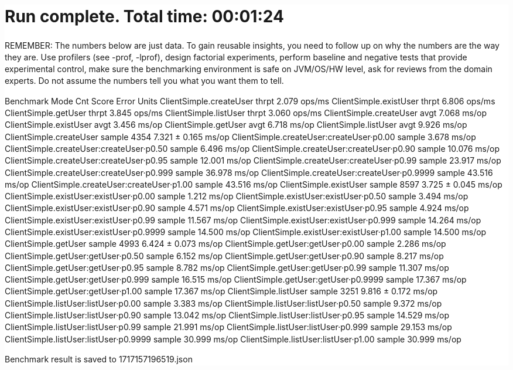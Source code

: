 # Run complete. Total time: 00:01:24

REMEMBER: The numbers below are just data. To gain reusable insights, you need to follow up on
why the numbers are the way they are. Use profilers (see -prof, -lprof), design factorial
experiments, perform baseline and negative tests that provide experimental control, make sure
the benchmarking environment is safe on JVM/OS/HW level, ask for reviews from the domain experts.
Do not assume the numbers tell you what you want them to tell.

Benchmark                                     Mode   Cnt   Score   Error   Units
ClientSimple.createUser                      thrpt         2.079          ops/ms
ClientSimple.existUser                       thrpt         6.806          ops/ms
ClientSimple.getUser                         thrpt         3.845          ops/ms
ClientSimple.listUser                        thrpt         3.060          ops/ms
ClientSimple.createUser                       avgt         7.068           ms/op
ClientSimple.existUser                        avgt         3.456           ms/op
ClientSimple.getUser                          avgt         6.718           ms/op
ClientSimple.listUser                         avgt         9.926           ms/op
ClientSimple.createUser                     sample  4354   7.321 ± 0.165   ms/op
ClientSimple.createUser:createUser·p0.00    sample         3.678           ms/op
ClientSimple.createUser:createUser·p0.50    sample         6.496           ms/op
ClientSimple.createUser:createUser·p0.90    sample        10.076           ms/op
ClientSimple.createUser:createUser·p0.95    sample        12.001           ms/op
ClientSimple.createUser:createUser·p0.99    sample        23.917           ms/op
ClientSimple.createUser:createUser·p0.999   sample        36.978           ms/op
ClientSimple.createUser:createUser·p0.9999  sample        43.516           ms/op
ClientSimple.createUser:createUser·p1.00    sample        43.516           ms/op
ClientSimple.existUser                      sample  8597   3.725 ± 0.045   ms/op
ClientSimple.existUser:existUser·p0.00      sample         1.212           ms/op
ClientSimple.existUser:existUser·p0.50      sample         3.494           ms/op
ClientSimple.existUser:existUser·p0.90      sample         4.571           ms/op
ClientSimple.existUser:existUser·p0.95      sample         4.924           ms/op
ClientSimple.existUser:existUser·p0.99      sample        11.567           ms/op
ClientSimple.existUser:existUser·p0.999     sample        14.264           ms/op
ClientSimple.existUser:existUser·p0.9999    sample        14.500           ms/op
ClientSimple.existUser:existUser·p1.00      sample        14.500           ms/op
ClientSimple.getUser                        sample  4993   6.424 ± 0.073   ms/op
ClientSimple.getUser:getUser·p0.00          sample         2.286           ms/op
ClientSimple.getUser:getUser·p0.50          sample         6.152           ms/op
ClientSimple.getUser:getUser·p0.90          sample         8.217           ms/op
ClientSimple.getUser:getUser·p0.95          sample         8.782           ms/op
ClientSimple.getUser:getUser·p0.99          sample        11.307           ms/op
ClientSimple.getUser:getUser·p0.999         sample        16.515           ms/op
ClientSimple.getUser:getUser·p0.9999        sample        17.367           ms/op
ClientSimple.getUser:getUser·p1.00          sample        17.367           ms/op
ClientSimple.listUser                       sample  3251   9.816 ± 0.172   ms/op
ClientSimple.listUser:listUser·p0.00        sample         3.383           ms/op
ClientSimple.listUser:listUser·p0.50        sample         9.372           ms/op
ClientSimple.listUser:listUser·p0.90        sample        13.042           ms/op
ClientSimple.listUser:listUser·p0.95        sample        14.529           ms/op
ClientSimple.listUser:listUser·p0.99        sample        21.991           ms/op
ClientSimple.listUser:listUser·p0.999       sample        29.153           ms/op
ClientSimple.listUser:listUser·p0.9999      sample        30.999           ms/op
ClientSimple.listUser:listUser·p1.00        sample        30.999           ms/op

Benchmark result is saved to 1717157196519.json
